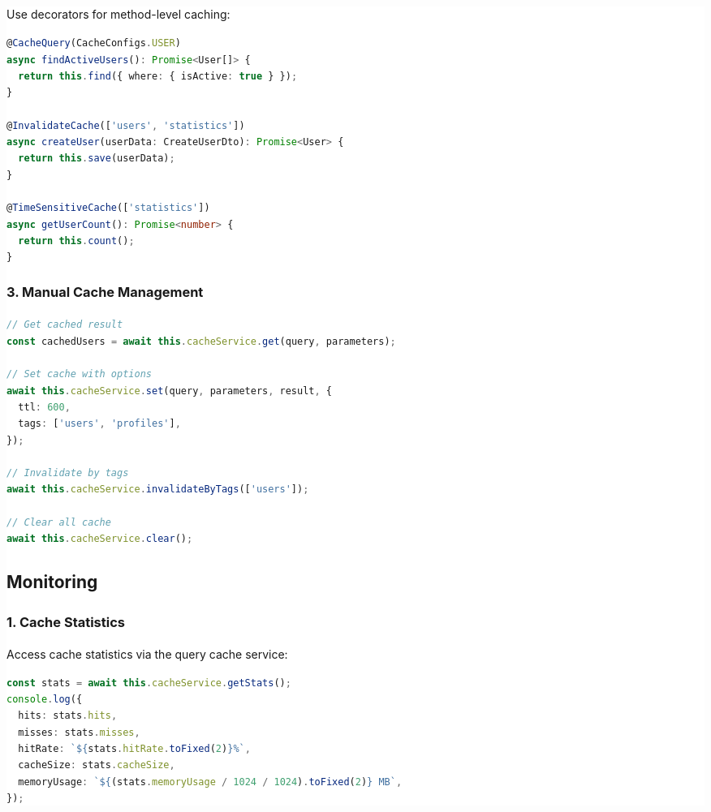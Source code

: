 Use decorators for method-level caching:

```typescript
@CacheQuery(CacheConfigs.USER)
async findActiveUsers(): Promise<User[]> {
  return this.find({ where: { isActive: true } });
}

@InvalidateCache(['users', 'statistics'])
async createUser(userData: CreateUserDto): Promise<User> {
  return this.save(userData);
}

@TimeSensitiveCache(['statistics'])
async getUserCount(): Promise<number> {
  return this.count();
}
```

### 3. Manual Cache Management

```typescript
// Get cached result
const cachedUsers = await this.cacheService.get(query, parameters);

// Set cache with options
await this.cacheService.set(query, parameters, result, {
  ttl: 600,
  tags: ['users', 'profiles'],
});

// Invalidate by tags
await this.cacheService.invalidateByTags(['users']);

// Clear all cache
await this.cacheService.clear();
```

## Monitoring

### 1. Cache Statistics

Access cache statistics via the query cache service:

```typescript
const stats = await this.cacheService.getStats();
console.log({
  hits: stats.hits,
  misses: stats.misses,
  hitRate: `${stats.hitRate.toFixed(2)}%`,
  cacheSize: stats.cacheSize,
  memoryUsage: `${(stats.memoryUsage / 1024 / 1024).toFixed(2)} MB`,
});
```
